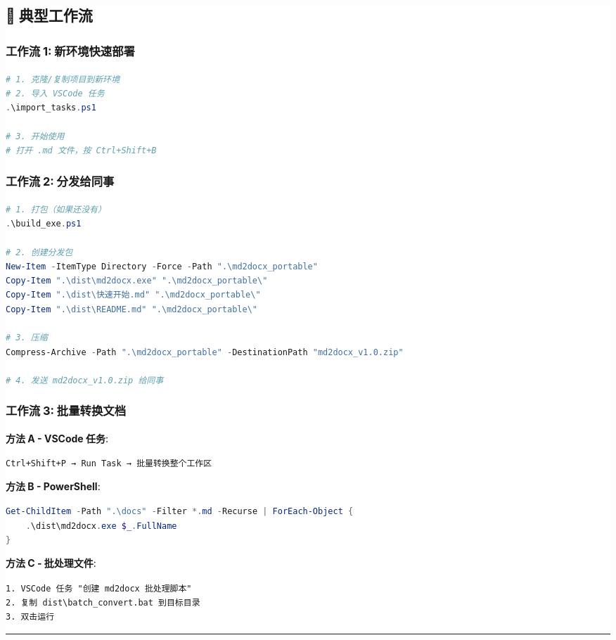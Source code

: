 
## 🔄 典型工作流

### 工作流 1: 新环境快速部署

```powershell
# 1. 克隆/复制项目到新环境
# 2. 导入 VSCode 任务
.\import_tasks.ps1

# 3. 开始使用
# 打开 .md 文件，按 Ctrl+Shift+B
```

### 工作流 2: 分发给同事

```powershell
# 1. 打包（如果还没有）
.\build_exe.ps1

# 2. 创建分发包
New-Item -ItemType Directory -Force -Path ".\md2docx_portable"
Copy-Item ".\dist\md2docx.exe" ".\md2docx_portable\"
Copy-Item ".\dist\快速开始.md" ".\md2docx_portable\"
Copy-Item ".\dist\README.md" ".\md2docx_portable\"

# 3. 压缩
Compress-Archive -Path ".\md2docx_portable" -DestinationPath "md2docx_v1.0.zip"

# 4. 发送 md2docx_v1.0.zip 给同事
```

### 工作流 3: 批量转换文档

**方法 A - VSCode 任务**:
```
Ctrl+Shift+P → Run Task → 批量转换整个工作区
```

**方法 B - PowerShell**:
```powershell
Get-ChildItem -Path ".\docs" -Filter *.md -Recurse | ForEach-Object {
    .\dist\md2docx.exe $_.FullName
}
```

**方法 C - 批处理文件**:
```
1. VSCode 任务 "创建 md2docx 批处理脚本"
2. 复制 dist\batch_convert.bat 到目标目录
3. 双击运行
```

---
